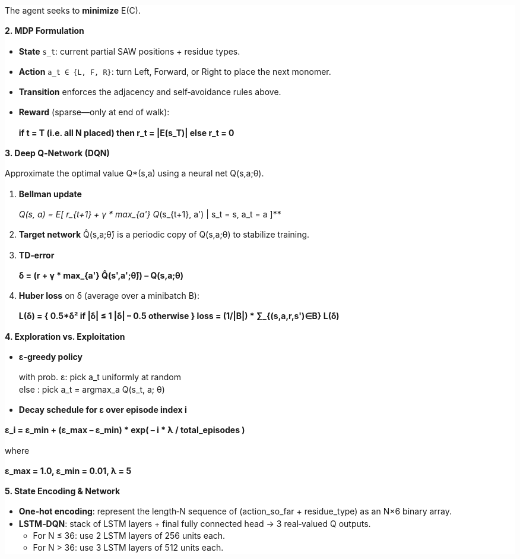   The agent seeks to **minimize** E(C).

**2. MDP Formulation**

- **State** `s_t`: current partial SAW positions + residue types.  
- **Action** `a_t ∈ {L, F, R}`: turn Left, Forward, or Right to place the next monomer.  
- **Transition** enforces the adjacency and self‑avoidance rules above.  
- **Reward** (sparse—only at end of walk):  

  **if t = T (i.e. all N placed) then
    r_t = |E(s_T)|
  else
    r_t = 0**


**3. Deep Q‑Network (DQN)**

Approximate the optimal value Q*(s,a) using a neural net Q(s,a;θ).

1. **Bellman update**  

   **Q*(s, a) = E[ r_{t+1}
                  + γ * max_{a'} Q*(s_{t+1}, a')
                | s_t = s, a_t = a ]**

2. **Target network** Q̂(s,a;θ̂) is a periodic copy of Q(s,a;θ) to stabilize training.  
3. **TD‑error**  

   **δ = (r + γ * max_{a'} Q̂(s',a';θ̂)) – Q(s,a;θ)**

4. **Huber loss** on δ (average over a minibatch B):  

   **L(δ) = { 0.5*δ²      if |δ| ≤ 1
            |δ| – 0.5  otherwise }
   loss = (1/|B|) * ∑_{(s,a,r,s')∈B} L(δ)**


**4. Exploration vs. Exploitation**

- **ε‑greedy policy**  

  with prob. ε: pick a_t uniformly at random  
  else       : pick a_t = argmax_a Q(s_t, a; θ)

- **Decay schedule for ε over episode index i**  

 **ε_i = ε_min
        + (ε_max – ε_min) * exp( – i * λ / total_episodes )**

  where  

  **ε_max = 1.0,  ε_min = 0.01,  λ = 5**


**5. State Encoding & Network**

- **One‑hot encoding**: represent the length‑N sequence of (action_so_far + residue_type) as an N×6 binary array.  
- **LSTM‑DQN**: stack of LSTM layers + final fully connected head → 3 real‑valued Q outputs.  
  - For N ≤ 36: use 2 LSTM layers of 256 units each.  
  - For N > 36: use 3 LSTM layers of 512 units each.
